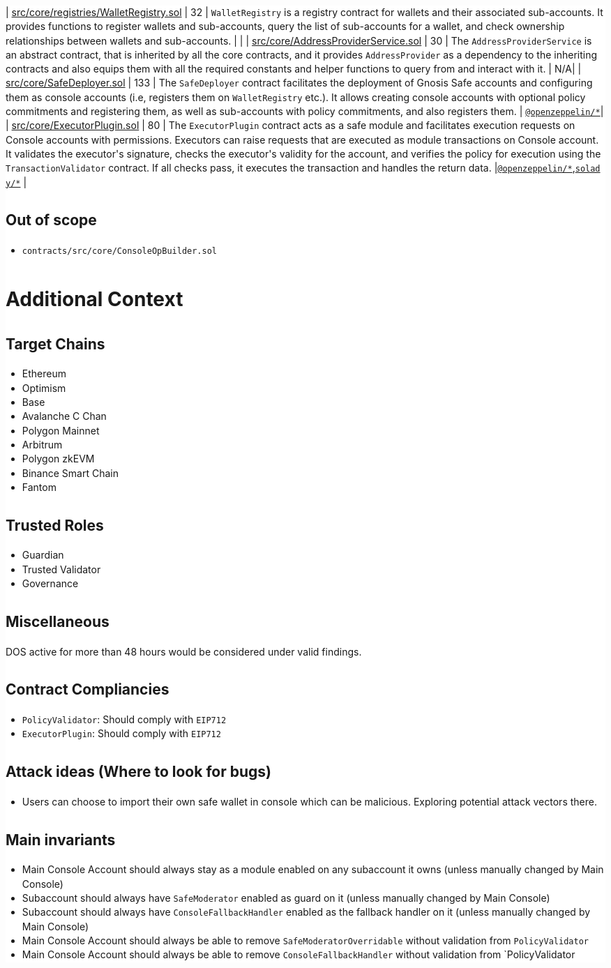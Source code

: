| [src/core/registries/WalletRegistry.sol](https://github.com/code-423n4/2023-10-brahma/blob/main/contracts/src/core/registries/WalletRegistry.sol) | 32 | `WalletRegistry` is a registry contract for wallets and their associated sub-accounts. It provides functions to register wallets and sub-accounts, query the list of sub-accounts for a wallet, and check ownership relationships between wallets and sub-accounts. | |
| [src/core/AddressProviderService.sol](https://github.com/code-423n4/2023-10-brahma/blob/main/contracts/src/core/AddressProviderService.sol) | 30 | The `AddressProviderService` is an abstract contract, that is inherited by all the core contracts, and it provides `AddressProvider` as a dependency to the inheriting contracts and also equips them with all the required constants and helper functions to query from and interact with it. | N/A|
| [src/core/SafeDeployer.sol](https://github.com/code-423n4/2023-10-brahma/blob/main/contracts/src/core/SafeDeployer.sol) | 133 | The `SafeDeployer` contract facilitates the deployment of Gnosis Safe accounts and configuring them as console accounts (i.e, registers them on `WalletRegistry` etc.). It allows creating console accounts with optional policy commitments and registering them, as well as sub-accounts with policy commitments, and also registers them. | [`@openzeppelin/*`](https://openzeppelin.com/contracts/)|
| [src/core/ExecutorPlugin.sol](https://github.com/code-423n4/2023-10-brahma/blob/main/contracts/src/core/ExecutorPlugin.sol) | 80 | The `ExecutorPlugin` contract acts as a safe module and facilitates execution requests on Console accounts with permissions. Executors can raise requests that are executed as module transactions on Console account. It validates the executor's signature, checks the executor's validity for the account, and verifies the policy for execution using the `TransactionValidator` contract. If all checks pass, it executes the transaction and handles the return data. |[`@openzeppelin/*`](https://openzeppelin.com/contracts/),[`solady/*`](https://github.com/vectorized/solady)  |

## Out of scope

- `contracts/src/core/ConsoleOpBuilder.sol`

# Additional Context

## Target Chains
- Ethereum
- Optimism
- Base
- Avalanche C Chan
- Polygon Mainnet
- Arbitrum
- Polygon zkEVM
- Binance Smart Chain
- Fantom



## Trusted Roles
- Guardian
- Trusted Validator
- Governance

## Miscellaneous

DOS active for more than 48 hours would be considered under valid findings.

## Contract Compliancies

  - `PolicyValidator`: Should comply with `EIP712`
  - `ExecutorPlugin`: Should comply with `EIP712`

## Attack ideas (Where to look for bugs)
- Users can choose to import their own safe wallet in console which can be malicious. Exploring potential attack vectors there. 

## Main invariants
- Main Console Account should always stay as a module enabled on any subaccount it owns (unless manually changed by Main Console)
- Subaccount should always have `SafeModerator` enabled as guard on it (unless manually changed by Main Console)
- Subaccount should always have `ConsoleFallbackHandler` enabled as the fallback handler on it (unless manually changed by Main Console)
- Main Console Account should always be able to remove `SafeModeratorOverridable` without validation from `PolicyValidator`
- Main Console Account should always be able to remove `ConsoleFallbackHandler` without validation from `PolicyValidator
